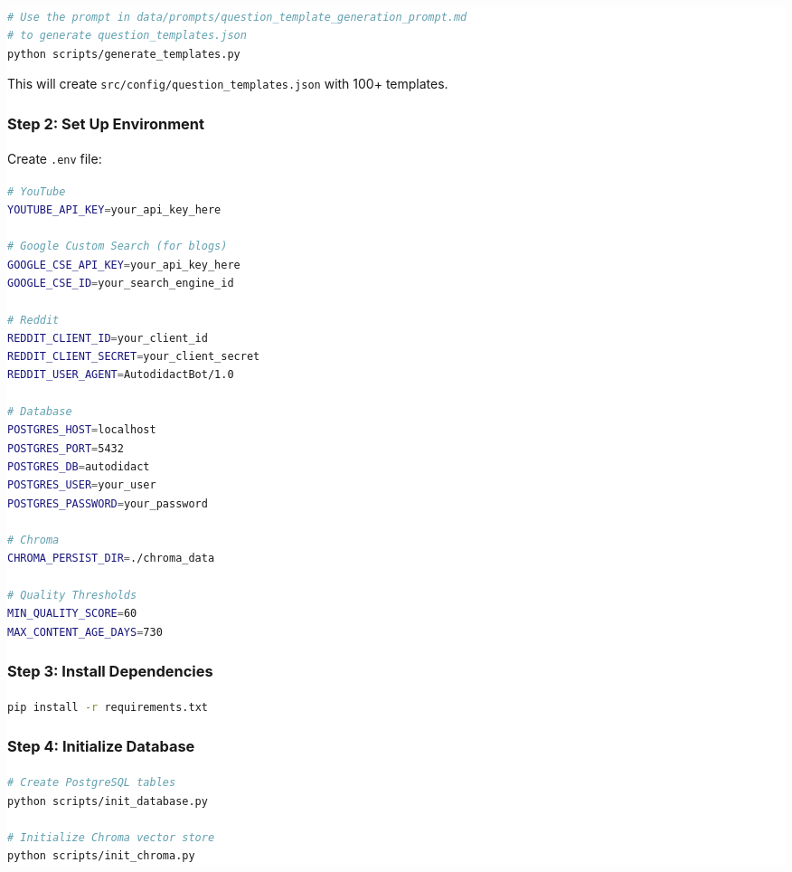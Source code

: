 ```bash
# Use the prompt in data/prompts/question_template_generation_prompt.md
# to generate question_templates.json
python scripts/generate_templates.py
```

This will create `src/config/question_templates.json` with 100+ templates.

### Step 2: Set Up Environment

Create `.env` file:

```bash
# YouTube
YOUTUBE_API_KEY=your_api_key_here

# Google Custom Search (for blogs)
GOOGLE_CSE_API_KEY=your_api_key_here
GOOGLE_CSE_ID=your_search_engine_id

# Reddit
REDDIT_CLIENT_ID=your_client_id
REDDIT_CLIENT_SECRET=your_client_secret
REDDIT_USER_AGENT=AutodidactBot/1.0

# Database
POSTGRES_HOST=localhost
POSTGRES_PORT=5432
POSTGRES_DB=autodidact
POSTGRES_USER=your_user
POSTGRES_PASSWORD=your_password

# Chroma
CHROMA_PERSIST_DIR=./chroma_data

# Quality Thresholds
MIN_QUALITY_SCORE=60
MAX_CONTENT_AGE_DAYS=730
```

### Step 3: Install Dependencies

```bash
pip install -r requirements.txt
```

### Step 4: Initialize Database

```bash
# Create PostgreSQL tables
python scripts/init_database.py

# Initialize Chroma vector store
python scripts/init_chroma.py
```
